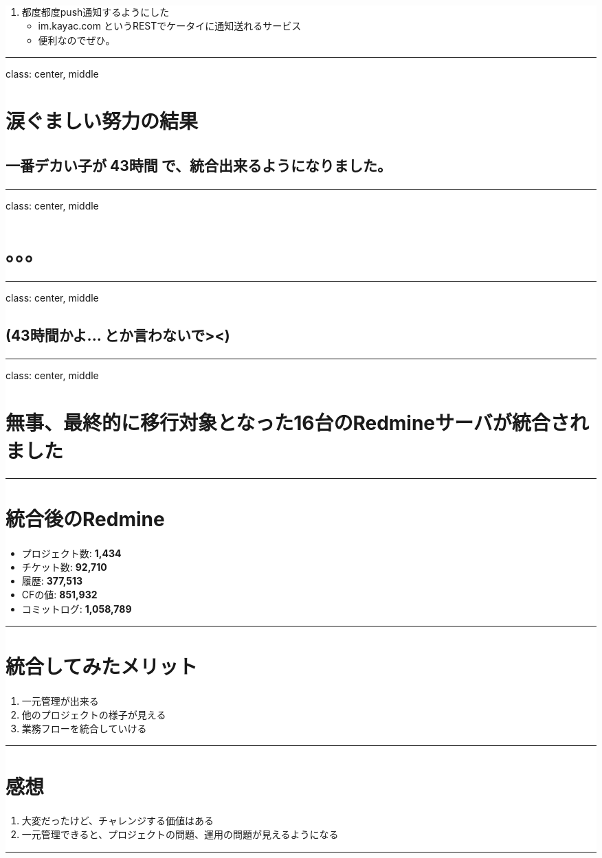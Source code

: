 1. 都度都度push通知するようにした
    * im.kayac.com というRESTでケータイに通知送れるサービス
    * 便利なのでぜひ。

---
class: center, middle
# 涙ぐましい努力の結果

## 一番デカい子が **43時間** で、統合出来るようになりました。

---
class: center, middle
# 。。。

---
class: center, middle

## (43時間かよ... とか言わないで><)

---
class: center, middle
# 無事、最終的に移行対象となった16台のRedmineサーバが統合されました

---
# 統合後のRedmine

* プロジェクト数: **1,434**
* チケット数: **92,710**
* 履歴: **377,513**
* CFの値: **851,932**
* コミットログ: **1,058,789**

---
# 統合してみたメリット

1. 一元管理が出来る
2. 他のプロジェクトの様子が見える
3. 業務フローを統合していける

---
# 感想

1. 大変だったけど、チャレンジする価値はある
2. 一元管理できると、プロジェクトの問題、運用の問題が見えるようになる

---